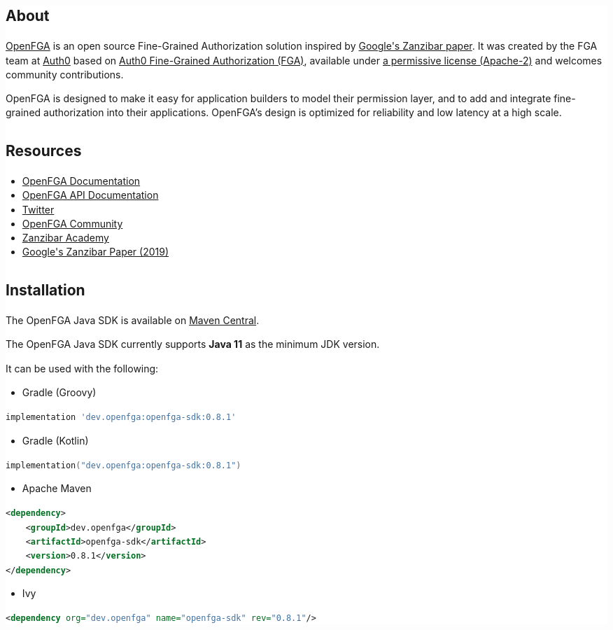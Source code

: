 ## About

[OpenFGA](https://openfga.dev) is an open source Fine-Grained Authorization solution inspired by [Google's Zanzibar paper](https://research.google/pubs/pub48190/). It was created by the FGA team at [Auth0](https://auth0.com) based on [Auth0 Fine-Grained Authorization (FGA)](https://fga.dev), available under [a permissive license (Apache-2)](https://github.com/openfga/rfcs/blob/main/LICENSE) and welcomes community contributions.

OpenFGA is designed to make it easy for application builders to model their permission layer, and to add and integrate fine-grained authorization into their applications. OpenFGA’s design is optimized for reliability and low latency at a high scale.


## Resources

- [OpenFGA Documentation](https://openfga.dev/docs)
- [OpenFGA API Documentation](https://openfga.dev/api/service)
- [Twitter](https://twitter.com/openfga)
- [OpenFGA Community](https://openfga.dev/community)
- [Zanzibar Academy](https://zanzibar.academy)
- [Google's Zanzibar Paper (2019)](https://research.google/pubs/pub48190/)

## Installation

The OpenFGA Java SDK is available on [Maven Central](https://central.sonatype.com/).

The OpenFGA Java SDK currently supports **Java 11** as the minimum JDK version.

It can be used with the following:

* Gradle (Groovy)

```groovy
implementation 'dev.openfga:openfga-sdk:0.8.1'
```

* Gradle (Kotlin)

```kotlin
implementation("dev.openfga:openfga-sdk:0.8.1")
```

* Apache Maven

```xml
<dependency>
    <groupId>dev.openfga</groupId>
    <artifactId>openfga-sdk</artifactId>
    <version>0.8.1</version>
</dependency>
```

* Ivy

```xml
<dependency org="dev.openfga" name="openfga-sdk" rev="0.8.1"/>
```
